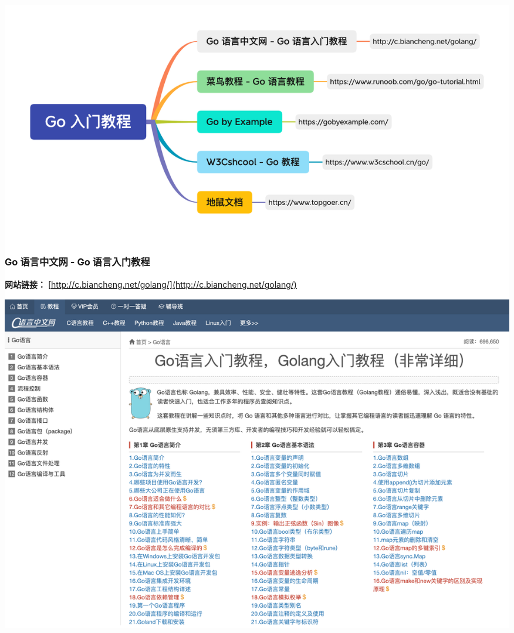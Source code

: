 ![](./assets/Go-Learning-Route-2022-1666034249086.png)

### Go 语言中文网 - Go 语言入门教程

**网站链接：** [http://c.biancheng.net/golang/](http://c.biancheng.net/golang/)

![](./assets/Go-Learning-Route-2022-1666034275211.png)
